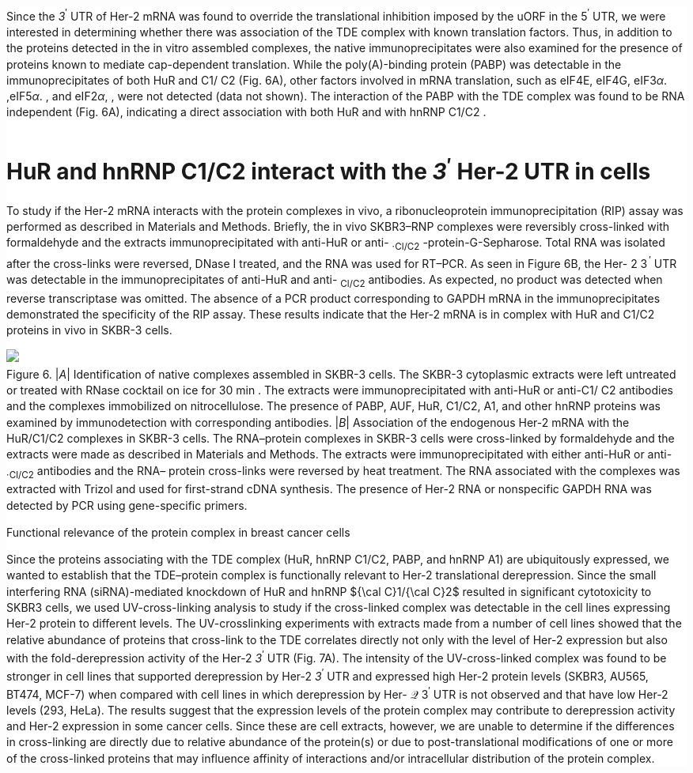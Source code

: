 Since the ${\mathit{3}}^{\prime}$ UTR of Her-2 mRNA was found to override the translational inhibition imposed by the uORF in the $5^{\prime}$ UTR, we were interested in determining whether there was association of the TDE complex with known translation factors. Thus, in addition to the proteins detected in the in vitro assembled complexes, the native immunoprecipitates were also examined for the presence of proteins known to mediate cap-dependent translation. While the poly(A)-binding protein (PABP) was detectable in the immunoprecipitates of both HuR and C1/ C2 (Fig. 6A), other factors involved in mRNA translation, such as eIF4E, eIF4G, $\mathrm{eIF}3\alpha.$ ,$\mathrm{eIF5}\alpha.$ , and $\mathrm{eIF2}\alpha,$ , were not detected (data not shown). The interaction of the PABP with the TDE complex was found to be RNA independent (Fig. 6A), indicating a direct association with both HuR and with hnRNP ${\mathrm{C}}1/{\mathrm{C}}2$ .  

# HuR and hnRNP C1/C2 interact with the ${\mathit{3}}^{\prime}$ Her-2 UTR in cells  

To study if the Her-2 mRNA interacts with the protein complexes in vivo, a ribonucleoprotein immunoprecipitation (RIP) assay was performed as described in Materials and Methods. Briefly, the in vivo SKBR3–RNP complexes were reversibly cross-linked with formaldehyde and the extracts immunoprecipitated with anti-HuR or anti- $_{\cdot\mathrm{Cl/C2}}$ -protein-G-Sepharose. Total RNA was isolated after the cross-links were reversed, DNase I treated, and the RNA was used for RT–PCR. As seen in Figure 6B, the Her- $2\:3^{\,\prime}$ UTR was detectable in the immunoprecipitates of anti-HuR and anti- $_{\mathrm{Cl/C2}}$ antibodies. As expected, no product was detected when reverse transcriptase was omitted. The absence of a PCR product corresponding to GAPDH mRNA in the immunoprecipitates demonstrated the specificity of the RIP assay. These results indicate that the Her-2 mRNA is in complex with HuR and ${\mathrm{C}}1/{\mathrm{C}}2$ proteins in vivo in SKBR-3 cells.  

![](images/fc7d7a9140c48cd9cab450dd32ea919588adb9619d42bb9e30dd5c52ec7c3bc2.jpg)  
Figure 6. $\left\vert A\right\vert$ Identification of native complexes assembled in SKBR-3 cells. The SKBR-3 cytoplasmic extracts were left untreated or treated with RNase cocktail on ice for $30\ \mathrm{min}$ . The extracts were immunoprecipitated with anti-HuR or anti-C1/ C2 antibodies and the complexes immobilized on nitrocellulose. The presence of PABP, AUF, HuR, C1/C2, A1, and other hnRNP proteins was examined by immunodetection with corresponding antibodies. $\left\vert B\right\vert$ Association of the endogenous Her-2 mRNA with the $\mathrm{HuR}/{\mathrm{C}}1/{\mathrm{C}}2$ complexes in SKBR-3 cells. The RNA–protein complexes in SKBR-3 cells were cross-linked by formaldehyde and the extracts were made as described in Materials and Methods. The extracts were immunoprecipitated with either anti-HuR or anti- $_{\cdot\mathrm{Cl/C2}}$ antibodies and the RNA– protein cross-links were reversed by heat treatment. The RNA associated with the complexes was extracted with Trizol and used for first-strand cDNA synthesis. The presence of Her-2 RNA or nonspecific GAPDH RNA was detected by PCR using gene-specific primers.  

Functional relevance of the protein complex in breast cancer cells  

Since the proteins associating with the TDE complex (HuR, hnRNP C1/C2, PABP, and hnRNP A1) are ubiquitously expressed, we wanted to establish that the TDE–protein complex is functionally relevant to Her-2 translational derepression. Since the small interfering RNA (siRNA)-mediated knockdown of HuR and hnRNP ${\cal C}1/{\cal C}2$ resulted in significant cytotoxicity to SKBR3 cells, we used UV-cross-linking analysis to study if the cross-linked complex was detectable in the cell lines expressing Her-2 protein to different levels. The UV-crosslinking experiments with extracts made from a number of cell lines showed that the relative abundance of proteins that cross-link to the TDE correlates directly not only with the level of Her-2 expression but also with the fold-derepression activity of the Her-2 ${\mathit{3}}^{\prime}$ UTR (Fig. 7A). The intensity of the UV-cross-linked complex was found to be stronger in cell lines that supported derepression by Her-2 ${\mathit{3}}^{\prime}$ UTR and expressed high Her-2 protein levels (SKBR3, AU565, BT474, MCF-7) when compared with cell lines in which derepression by Her- $\mathcal{Q}\ 3^{\prime}$ UTR is not observed and that have low Her-2 levels (293, HeLa). The results suggest that the expression levels of the protein complex may contribute to derepression activity and Her-2 expression in some cancer cells. Since these are cell extracts, however, we are unable to determine if the differences in cross-linking are directly due to relative abundance of the protein(s) or due to post-translational modifications of one or more of the cross-linked proteins that may influence affinity of interactions and/or intracellular distribution of the protein complex.  

